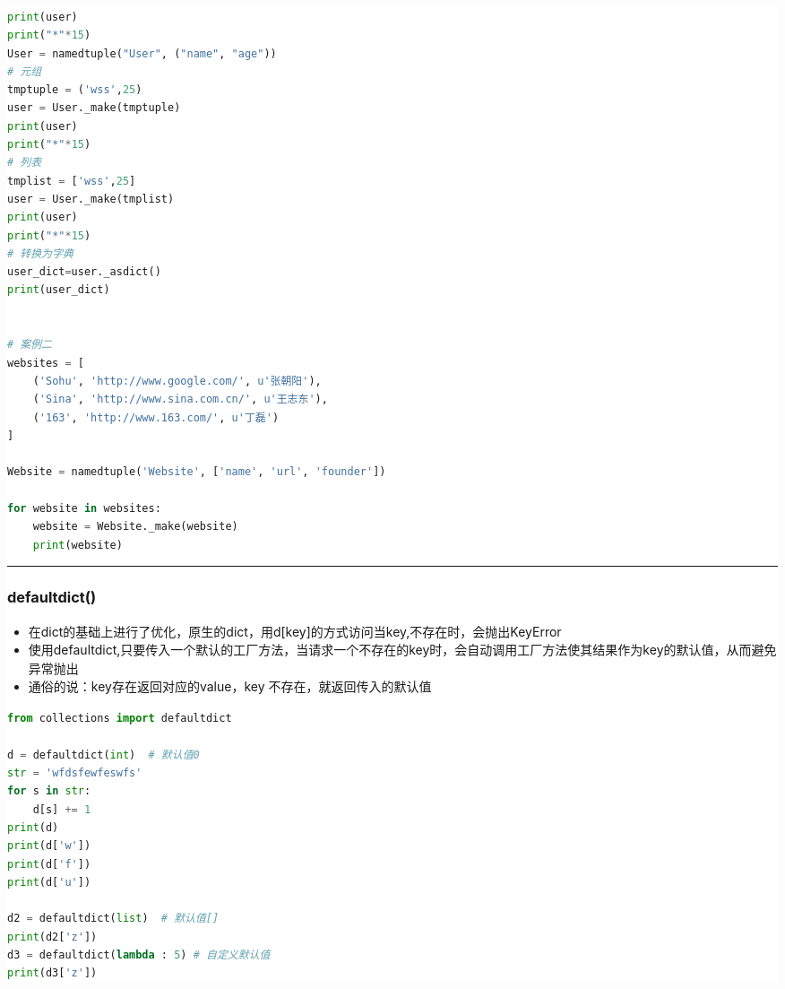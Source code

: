 ```python
print(user)
print("*"*15)
User = namedtuple("User", ("name", "age"))
# 元组
tmptuple = ('wss',25)
user = User._make(tmptuple)
print(user)
print("*"*15)
# 列表
tmplist = ['wss',25]
user = User._make(tmplist)
print(user)
print("*"*15)
# 转换为字典
user_dict=user._asdict()
print(user_dict)


# 案例二
websites = [
    ('Sohu', 'http://www.google.com/', u'张朝阳'),
    ('Sina', 'http://www.sina.com.cn/', u'王志东'),
    ('163', 'http://www.163.com/', u'丁磊')
]

Website = namedtuple('Website', ['name', 'url', 'founder'])

for website in websites:
    website = Website._make(website)
    print(website)

```
---
### defaultdict()

- 在dict的基础上进行了优化，原生的dict，用d[key]的方式访问当key,不存在时，会抛出KeyError
- 使用defaultdict,只要传入一个默认的工厂方法，当请求一个不存在的key时，会自动调用工厂方法使其结果作为key的默认值，从而避免异常抛出
- 通俗的说：key存在返回对应的value，key 不存在，就返回传入的默认值

```python
from collections import defaultdict

d = defaultdict(int)  # 默认值0
str = 'wfdsfewfeswfs'
for s in str:
    d[s] += 1
print(d)
print(d['w'])
print(d['f'])
print(d['u'])  

d2 = defaultdict(list)  # 默认值[]
print(d2['z'])
d3 = defaultdict(lambda : 5) # 自定义默认值
print(d3['z'])
```
